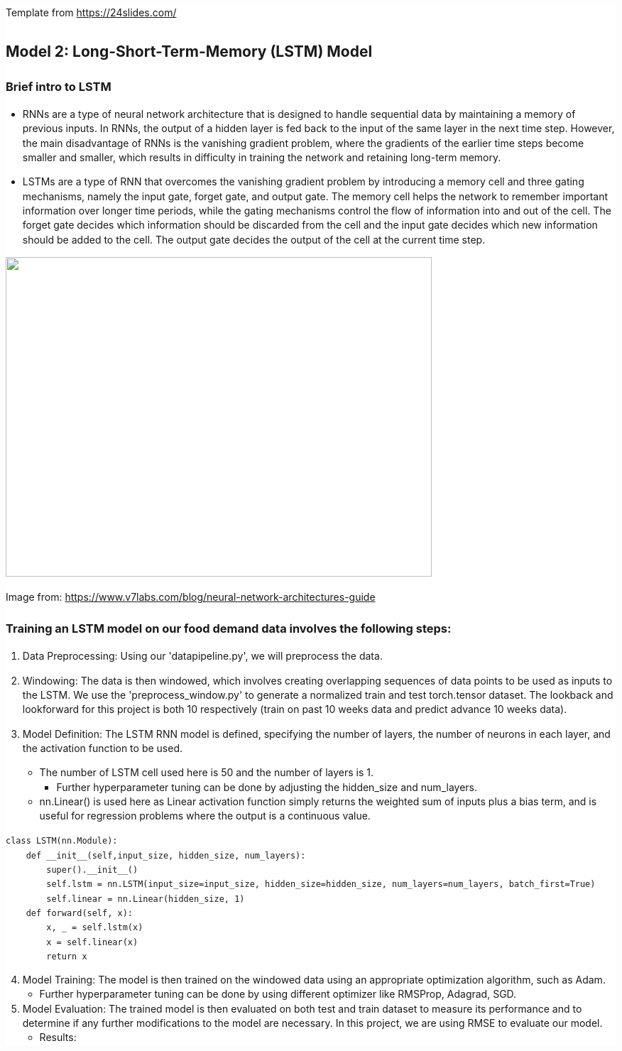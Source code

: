 Template from https://24slides.com/ 

## **Model 2:** Long-Short-Term-Memory (LSTM) Model
### Brief intro to LSTM
- RNNs are a type of neural network architecture that is designed to handle sequential data by maintaining a memory of previous inputs. In RNNs, the output of a hidden layer is fed back to the input of the same layer in the next time step. However, the main disadvantage of RNNs is the vanishing gradient problem, where the gradients of the earlier time steps become smaller and smaller, which results in difficulty in training the network and retaining long-term memory.

- LSTMs are a type of RNN that overcomes the vanishing gradient problem by introducing a memory cell and three gating mechanisms, namely the input gate, forget gate, and output gate. The memory cell helps the network to remember important information over longer time periods, while the gating mechanisms control the flow of information into and out of the cell. The forget gate decides which information should be discarded from the cell and the input gate decides which new information should be added to the cell. The output gate decides the output of the cell at the current time step.

<img src="https://assets-global.website-files.com/5d7b77b063a9066d83e1209c/614fc586739fea6fc08532cf_lstm.png"  width="600" height="450">

Image from: https://www.v7labs.com/blog/neural-network-architectures-guide

### Training an LSTM model on our food demand data involves the following steps:

1. Data Preprocessing: Using our 'datapipeline.py', we will preprocess the data. 

2. Windowing: The data is then windowed, which involves creating overlapping sequences of data points to be used as inputs to the LSTM. We use the 'preprocess_window.py' to generate a normalized train and test torch.tensor dataset. The lookback and lookforward for this project is both 10 respectively (train on past 10 weeks data and predict advance 10 weeks data). 

3. Model Definition: The LSTM RNN model is defined, specifying the number of layers, the number of neurons in each layer, and the activation function to be used. 
    - The number of LSTM cell used here is 50 and the number of layers is 1.
        - Further hyperparameter tuning can be done by adjusting the hidden_size and num_layers. 
    - nn.Linear() is used here as Linear activation function simply returns the weighted sum of inputs plus a bias term, and is useful for regression problems where the output is a continuous value.
```
class LSTM(nn.Module):
    def __init__(self,input_size, hidden_size, num_layers):
        super().__init__()
        self.lstm = nn.LSTM(input_size=input_size, hidden_size=hidden_size, num_layers=num_layers, batch_first=True)
        self.linear = nn.Linear(hidden_size, 1)
    def forward(self, x):
        x, _ = self.lstm(x)
        x = self.linear(x)
        return x
```

4. Model Training: The model is then trained on the windowed data using an appropriate optimization algorithm, such as Adam.
    - Further hyperparameter tuning can be done by using different optimizer like RMSProp, Adagrad, SGD. 
5. Model Evaluation: The trained model is then evaluated on both test and train dataset to measure its performance and to determine if any further modifications to the model are necessary. In this project, we are using RMSE to evaluate our model.
    - Results: